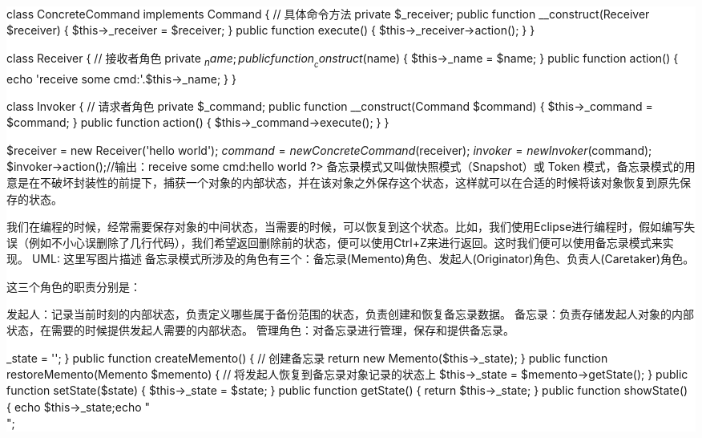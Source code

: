 class ConcreteCommand implements Command { // 具体命令方法 
    private $_receiver; 
    public function __construct(Receiver $receiver) {
        $this->_receiver = $receiver;
    }
    public function execute() {
        $this->_receiver->action();
    }
}

class Receiver { // 接收者角色
    private $_name;
    public function __construct($name) {
        $this->_name = $name;
    }
    public function action() {
        echo 'receive some cmd:'.$this->_name;
    }
}

class Invoker { // 请求者角色
    private $_command; 
    public function __construct(Command $command) {
        $this->_command = $command;
    }
    public function action() {
        $this->_command->execute();
    }
}

$receiver = new Receiver('hello world');
$command = new ConcreteCommand($receiver);
$invoker = new Invoker($command);
$invoker->action();//输出：receive some cmd:hello world
?>
备忘录模式又叫做快照模式（Snapshot）或 Token 模式，备忘录模式的用意是在不破坏封装性的前提下，捕获一个对象的内部状态，并在该对象之外保存这个状态，这样就可以在合适的时候将该对象恢复到原先保存的状态。

我们在编程的时候，经常需要保存对象的中间状态，当需要的时候，可以恢复到这个状态。比如，我们使用Eclipse进行编程时，假如编写失误（例如不小心误删除了几行代码），我们希望返回删除前的状态，便可以使用Ctrl+Z来进行返回。这时我们便可以使用备忘录模式来实现。
UML:
这里写图片描述
备忘录模式所涉及的角色有三个：备忘录(Memento)角色、发起人(Originator)角色、负责人(Caretaker)角色。

这三个角色的职责分别是：

发起人：记录当前时刻的内部状态，负责定义哪些属于备份范围的状态，负责创建和恢复备忘录数据。
备忘录：负责存储发起人对象的内部状态，在需要的时候提供发起人需要的内部状态。
管理角色：对备忘录进行管理，保存和提供备忘录。

<?php

class Originator { // 发起人(Originator)角色
    private $_state;
    public function __construct() {
        $this->_state = '';
    }
    public function createMemento() { // 创建备忘录
        return new Memento($this->_state);
    }
    public function restoreMemento(Memento $memento) { // 将发起人恢复到备忘录对象记录的状态上
        $this->_state = $memento->getState();
    }
    public function setState($state) { $this->_state = $state; } 
    public function getState() { return $this->_state; }
    public function showState() {
        echo $this->_state;echo "<br>";